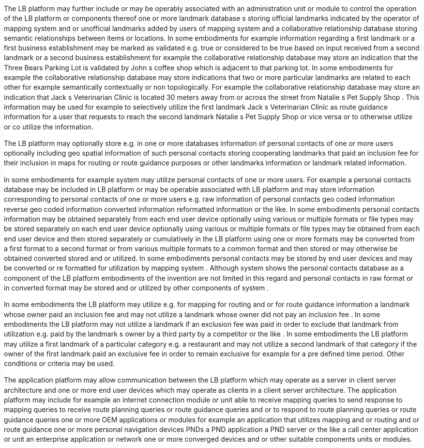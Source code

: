 The LB platform may further include or may be operably associated with an administration unit or module to control the operation of the LB platform or components thereof one or more landmark database s storing official landmarks indicated by the operator of mapping system and or unofficial landmarks added by users of mapping system and a collaborative relationship database storing semantic relationships between items or locations. In some embodiments for example information regarding a first landmark or a first business establishment may be marked as validated e.g. true or considered to be true based on input received from a second landmark or a second business establishment for example the collaborative relationship database may store an indication that the Three Bears Parking Lot is validated by John s coffee shop which is adjacent to that parking lot. In some embodiments for example the collaborative relationship database may store indications that two or more particular landmarks are related to each other for example semantically contextually or non topologically. For example the collaborative relationship database may store an indication that Jack s Veterinarian Clinic is located 30 meters away from or across the street from Natalie s Pet Supply Shop . This information may be used for example to selectively utilize the first landmark Jack s Veterinarian Clinic as route guidance information for a user that requests to reach the second landmark Natalie s Pet Supply Shop or vice versa or to otherwise utilize or co utilize the information.

The LB platform may optionally store e.g. in one or more databases information of personal contacts of one or more users optionally including geo spatial information of such personal contacts storing cooperating landmarks that paid an inclusion fee for their inclusion in maps for routing or route guidance purposes or other landmarks information or landmark related information.

In some embodiments for example system may utilize personal contacts of one or more users. For example a personal contacts database may be included in LB platform or may be operable associated with LB platform and may store information corresponding to personal contacts of one or more users e.g. raw information of personal contacts geo coded information reverse geo coded information converted information reformatted information or the like. In some embodiments personal contacts information may be obtained separately from each end user device optionally using various or multiple formats or file types may be stored separately on each end user device optionally using various or multiple formats or file types may be obtained from each end user device and then stored separately or cumulatively in the LB platform using one or more formats may be converted from a first format to a second format or from various multiple formats to a common format and then stored or may otherwise be obtained converted stored and or utilized. In some embodiments personal contacts may be stored by end user devices and may be converted or re formatted for utilization by mapping system . Although system shows the personal contacts database as a component of the LB platform embodiments of the invention are not limited in this regard and personal contacts in raw format or in converted format may be stored and or utilized by other components of system .

In some embodiments the LB platform may utilize e.g. for mapping for routing and or for route guidance information a landmark whose owner paid an inclusion fee and may not utilize a landmark whose owner did not pay an inclusion fee . In some embodiments the LB platform may not utilize a landmark if an exclusion fee was paid in order to exclude that landmark from utilization e.g. paid by the landmark s owner by a third party by a competitor or the like . In some embodiments the LB platform may utilize a first landmark of a particular category e.g. a restaurant and may not utilize a second landmark of that category if the owner of the first landmark paid an exclusive fee in order to remain exclusive for example for a pre defined time period. Other conditions or criteria may be used.

The application platform may allow communication between the LB platform which may operate as a server in client server architecture and one or more end user devices which may operate as clients in a client server architecture. The application platform may include for example an internet connection module or unit able to receive mapping queries to send response to mapping queries to receive route planning queries or route guidance queries and or to respond to route planning queries or route guidance queries one or more OEM applications or modules for example an application that utilizes mapping and or routing and or route guidance one or more personal navigation devices PNDs a PND application a PND server or the like a call center application or unit an enterprise application or network one or more converged devices and or other suitable components units or modules.
